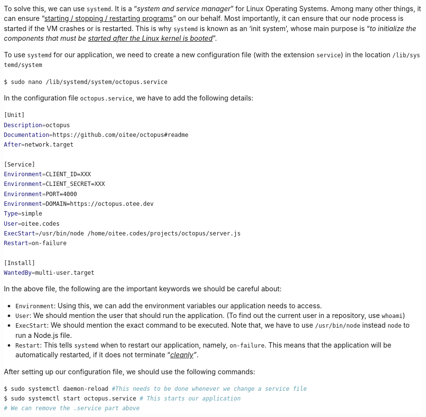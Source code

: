 To solve this, we can use `systemd`. It is a “_system and service manager_” for Linux Operating Systems. Among many other things, it can ensure “[starting / stopping / restarting programs](https://nodesource.com/blog/running-your-node-js-app-with-systemd-part-1/)” on our behalf. Most importantly, it can ensure that our node process is started if the VM crashes or is restarted. This is why `systemd` is known as an ‘init system’, whose main purpose is “_to initialize the components that must be [started after the Linux kernel is booted](https://www.digitalocean.com/community/tutorials/how-to-use-systemctl-to-manage-systemd-services-and-units#:~:text=To%20tell%20systemd%20to%20start,service)_”.

To use `systemd` for our application, we need to create a new configuration file (with the extension `service`) in the location `/lib/systemd/system`

```bash
$ sudo nano /lib/systemd/system/octopus.service
```

In the configuration file `octopus.service`, we have to add the following details:

```bash
[Unit]
Description=octopus
Documentation=https://github.com/oitee/octopus#readme
After=network.target

[Service]
Environment=CLIENT_ID=XXX
Environment=CLIENT_SECRET=XXX
Environment=PORT=4000
Environment=DOMAIN=https://octopus.otee.dev
Type=simple
User=oitee.codes
ExecStart=/usr/bin/node /home/oitee.codes/projects/octopus/server.js
Restart=on-failure

[Install]
WantedBy=multi-user.target
```

In the above file, the following are the important keywords we should be careful about:

- `Environment`: Using this, we can add the environment variables our application needs to access.
- `User`: We should mention the user that should run the application. (To find out the current user in a repository, use `whoami`)
- `ExecStart`: We should mention the exact command to be executed. Note that, we have to use `/usr/bin/node` instead `node` to run a Node.js file.
- `Restart`: This tells `systemd` when to restart our application, namely, `on-failure`. This means that the application will be automatically restarted, if it does not terminate “_[cleanly](https://nodesource.com/blog/running-your-node-js-app-with-systemd-part-1/)”_.

After setting up our configuration file, we should use the following commands:

```bash
$ sudo systemctl daemon-reload #This needs to be done whenever we change a service file
$ sudo systemctl start octopus.service # This starts our application
# We can remove the .service part above
```
